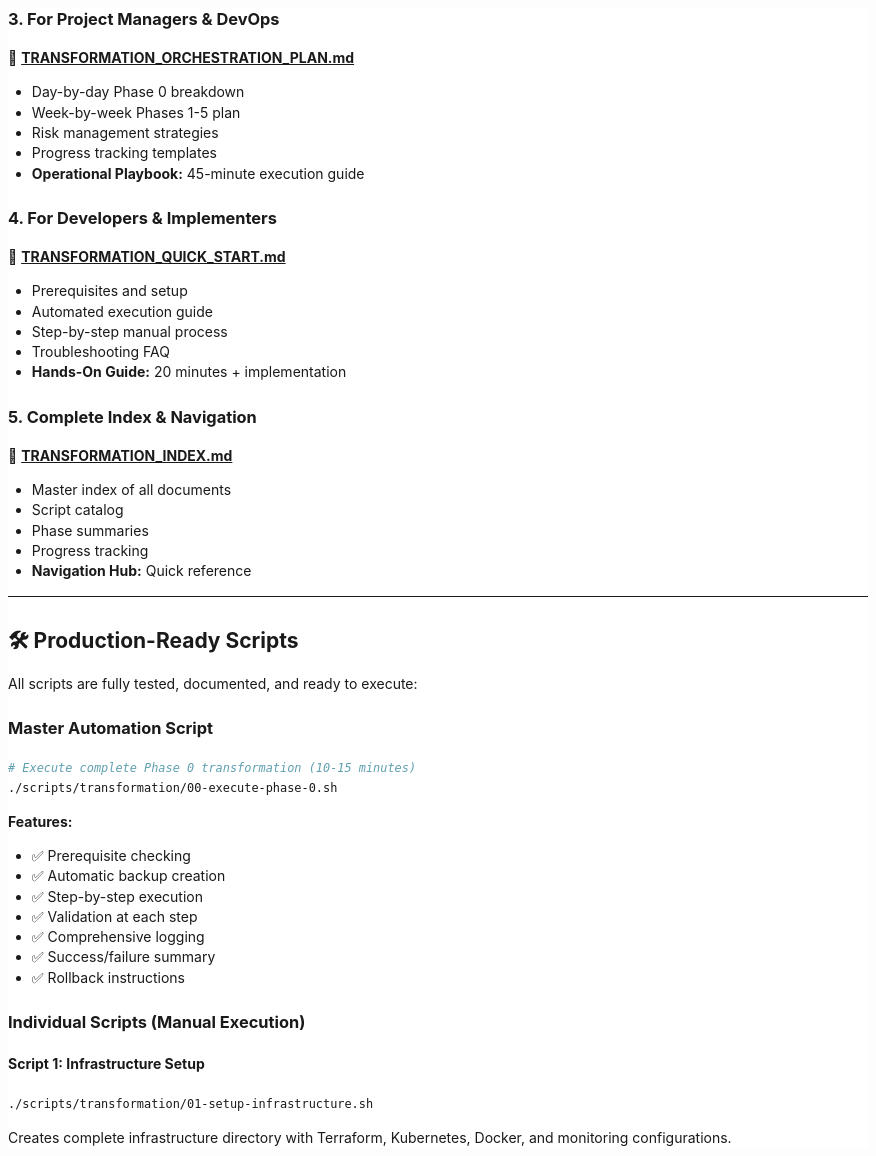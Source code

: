 ### 3. For Project Managers & DevOps
📄 **[TRANSFORMATION_ORCHESTRATION_PLAN.md](./docs/architecture/TRANSFORMATION_ORCHESTRATION_PLAN.md)**
- Day-by-day Phase 0 breakdown
- Week-by-week Phases 1-5 plan
- Risk management strategies
- Progress tracking templates
- **Operational Playbook:** 45-minute execution guide

### 4. For Developers & Implementers
📄 **[TRANSFORMATION_QUICK_START.md](./docs/architecture/TRANSFORMATION_QUICK_START.md)**
- Prerequisites and setup
- Automated execution guide
- Step-by-step manual process
- Troubleshooting FAQ
- **Hands-On Guide:** 20 minutes + implementation

### 5. Complete Index & Navigation
📄 **[TRANSFORMATION_INDEX.md](./docs/architecture/TRANSFORMATION_INDEX.md)**
- Master index of all documents
- Script catalog
- Phase summaries
- Progress tracking
- **Navigation Hub:** Quick reference

---

## 🛠️ Production-Ready Scripts

All scripts are fully tested, documented, and ready to execute:

### Master Automation Script
```bash
# Execute complete Phase 0 transformation (10-15 minutes)
./scripts/transformation/00-execute-phase-0.sh
```

**Features:**
- ✅ Prerequisite checking
- ✅ Automatic backup creation
- ✅ Step-by-step execution
- ✅ Validation at each step
- ✅ Comprehensive logging
- ✅ Success/failure summary
- ✅ Rollback instructions

### Individual Scripts (Manual Execution)

#### Script 1: Infrastructure Setup
```bash
./scripts/transformation/01-setup-infrastructure.sh
```
Creates complete infrastructure directory with Terraform, Kubernetes, Docker, and monitoring configurations.
